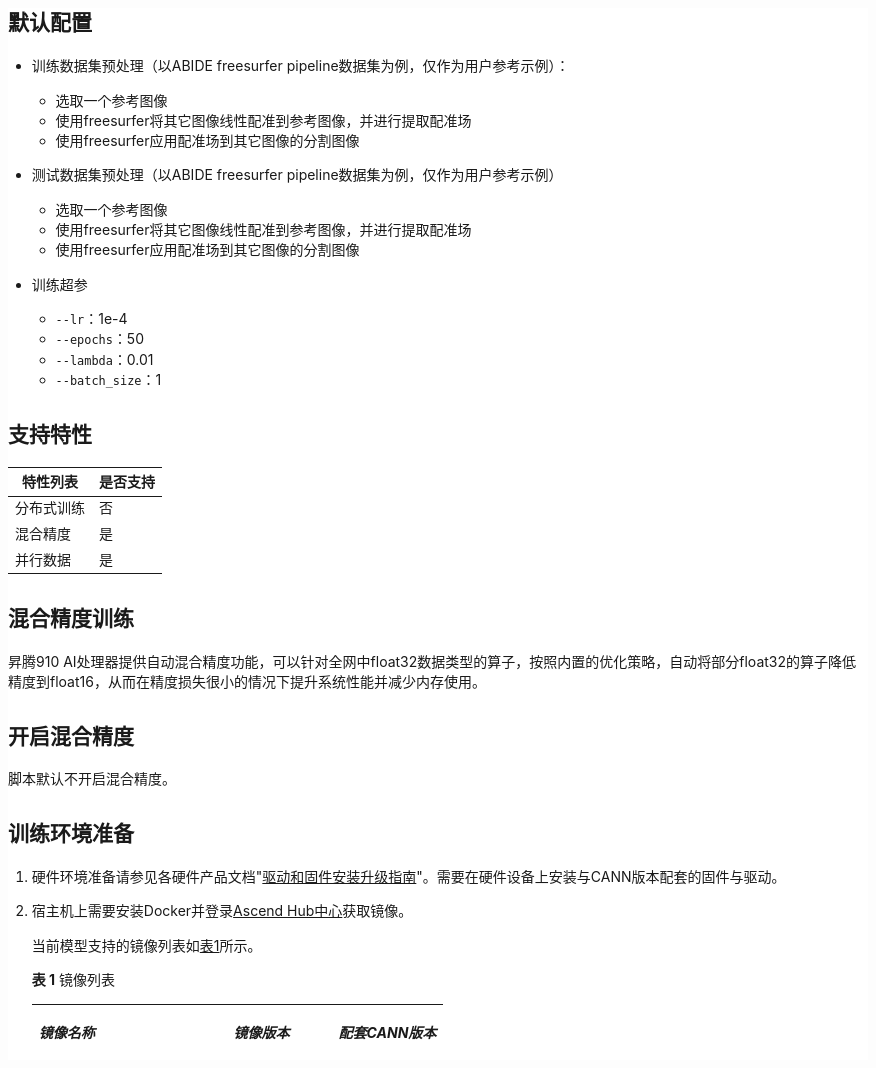 ## 默认配置<a name="section91661242121611"></a>

- 训练数据集预处理（以ABIDE freesurfer pipeline数据集为例，仅作为用户参考示例）：

  - 选取一个参考图像
  - 使用freesurfer将其它图像线性配准到参考图像，并进行提取配准场
  - 使用freesurfer应用配准场到其它图像的分割图像
- 测试数据集预处理（以ABIDE freesurfer pipeline数据集为例，仅作为用户参考示例）

  - 选取一个参考图像
  - 使用freesurfer将其它图像线性配准到参考图像，并进行提取配准场
  - 使用freesurfer应用配准场到其它图像的分割图像
- 训练超参

  - `--lr`：1e-4
  - `--epochs`：50
  - `--lambda`：0.01
  - `--batch_size`：1


## 支持特性<a name="section1899153513554"></a>

| 特性列表   | 是否支持 |
| ---------- | -------- |
| 分布式训练 | 否       |
| 混合精度   | 是       |
| 并行数据   | 是       |

## 混合精度训练<a name="section168064817164"></a>

昇腾910 AI处理器提供自动混合精度功能，可以针对全网中float32数据类型的算子，按照内置的优化策略，自动将部分float32的算子降低精度到float16，从而在精度损失很小的情况下提升系统性能并减少内存使用。

## 开启混合精度<a name="section20779114113713"></a>

脚本默认不开启混合精度。


<h2 id="训练环境准备.md">训练环境准备</h2>

1.  硬件环境准备请参见各硬件产品文档"[驱动和固件安装升级指南]( https://support.huawei.com/enterprise/zh/category/ai-computing-platform-pid-1557196528909)"。需要在硬件设备上安装与CANN版本配套的固件与驱动。
2.  宿主机上需要安装Docker并登录[Ascend Hub中心](https://ascendhub.huawei.com/#/detail?name=ascend-tensorflow-arm)获取镜像。

    当前模型支持的镜像列表如[表1](#zh-cn_topic_0000001074498056_table1519011227314)所示。

    **表 1** 镜像列表

    <a name="zh-cn_topic_0000001074498056_table1519011227314"></a>
    <table><thead align="left"><tr id="zh-cn_topic_0000001074498056_row0190152218319"><th class="cellrowborder" valign="top" width="47.32%" id="mcps1.2.4.1.1"><p id="zh-cn_topic_0000001074498056_p1419132211315"><a name="zh-cn_topic_0000001074498056_p1419132211315"></a><a name="zh-cn_topic_0000001074498056_p1419132211315"></a><em id="i1522884921219"><a name="i1522884921219"></a><a name="i1522884921219"></a>镜像名称</em></p>
    </th>
    <th class="cellrowborder" valign="top" width="25.52%" id="mcps1.2.4.1.2"><p id="zh-cn_topic_0000001074498056_p75071327115313"><a name="zh-cn_topic_0000001074498056_p75071327115313"></a><a name="zh-cn_topic_0000001074498056_p75071327115313"></a><em id="i1522994919122"><a name="i1522994919122"></a><a name="i1522994919122"></a>镜像版本</em></p>
    </th>
    <th class="cellrowborder" valign="top" width="27.16%" id="mcps1.2.4.1.3"><p id="zh-cn_topic_0000001074498056_p1024411406234"><a name="zh-cn_topic_0000001074498056_p1024411406234"></a><a name="zh-cn_topic_0000001074498056_p1024411406234"></a><em id="i723012493123"><a name="i723012493123"></a><a name="i723012493123"></a>配套CANN版本</em></p>